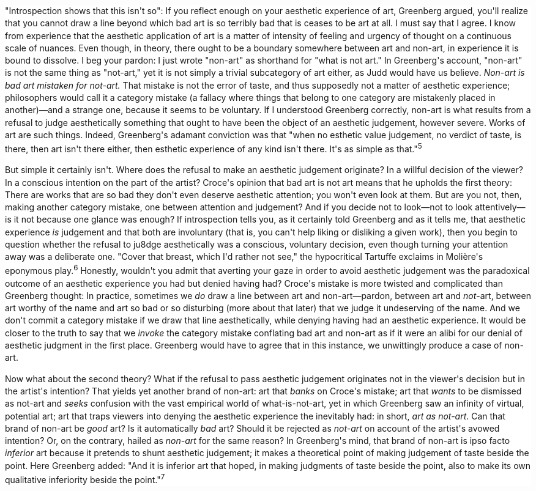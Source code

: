 "Introspection shows that this isn't so": If you reflect enough on your aesthetic experience of art, Greenberg argued, you'll realize that you cannot draw a line beyond which bad art is so terribly bad that is ceases to be art at all. I must say that I agree. I know from experience that the aesthetic application of art is a matter of intensity of feeling and urgency of thought on a continuous scale of nuances. Even though, in theory, there ought to be a boundary somewhere between art and non-art, in experience it is bound to dissolve. I beg your pardon: I just wrote "non-art" as shorthand for "what is not art." In Greenberg's account, "non-art" is not the same thing as "not-art," yet it is not simply a trivial subcategory of art either, as Judd would have us believe. _Non-art is bad art mistaken for not-art._ That mistake is not the error of taste, and thus supposedly not a matter of aesthetic experience; philosophers would call it a category mistake (a fallacy where things that belong to one category are mistakenly placed in another)&mdash;and a strange one, because it seems to be voluntary. If I understood Greenberg correctly, non-art is what results from a refusal to judge aesthetically something that ought to have been the object of an aesthetic judgement, however severe. Works of art are such things. Indeed, Greenberg's adamant conviction was that "when no esthetic value judgement, no verdict of taste, is there, then art isn't there either, then esthetic experience of any kind isn't there. It's as simple as that."<sup>5</sup>

<span class="opening">But simple it certainly isn't.<span> Where does the refusal to make an aesthetic judgement originate? In a willful decision of the viewer? In a conscious intention on the part of the artist? Croce's opinion that bad art is not art means that he upholds the first theory: There are works that are so bad they don't even deserve aesthetic attention; you won't even look at them. But are you not, then, making another category mistake, one between attention and judgement? And if you decide not to look&mdash;not to look attentively&mdash;is it not because one glance was enough? If introspection tells you, as it certainly told Greenberg and as it tells me, that aesthetic experience _is_ judgement and that both are involuntary (that is, you can't help liking or disliking a given work), then you begin to question whether the refusal to ju8dge aesthetically was a conscious, voluntary decision, even though turning your attention away was a deliberate one. "Cover that breast, which I'd rather not see," the hypocritical Tartuffe exclaims in Molière's eponymous play.<sup>6</sup> Honestly, wouldn't you admit that averting your gaze in order to avoid aesthetic judgement was the paradoxical outcome of an aesthetic experience you had but denied having had? Croce's mistake is more twisted and complicated than Greenberg thought: In practice, sometimes we _do_ draw a line between art and non-art&mdash;pardon, between art and _not_-art, between art worthy of the name and art so bad or so disturbing (more about that later) that we judge it undeserving of the name. And we don't commit a category mistake if we draw  that line aesthetically, while denying having had an aesthetic experience. It would be closer to the truth to say that we _invoke_ the category mistake conflating bad art and non-art as if it were an alibi for our denial of aesthetic judgment in the first place. Greenberg would have to agree that in this instance, we unwittingly produce a case of non-art.

Now what about the second theory? What if the refusal to pass aesthetic judgement originates not in the viewer's decision but in the artist's intention? That yields yet another brand of non-art: art that _banks_ on Croce's mistake; art that _wants_ to be dismissed as not-art and _seeks_ confusion with the vast empirical world of what-is-not-art, yet in which Greenberg saw an infinity of virtual, potential art; art that traps viewers into denying the aesthetic experience the inevitably had: in short, _art as not-art_. Can that brand of non-art be _good_ art? Is it automatically _bad_ art? Should it be rejected as _not-art_ on account of the artist's avowed intention? Or, on the contrary, hailed as _non-art_ for the same reason? In Greenberg's mind, that brand of non-art is ipso facto _inferior_ art because it pretends to shunt aesthetic judgement; it makes a theoretical point of making judgement of taste beside the point. Here Greenberg added: "And it is inferior art that hoped, in making judgments of taste beside the point, also to make its own qualitative inferiority beside the point."<sup>7</sup>

